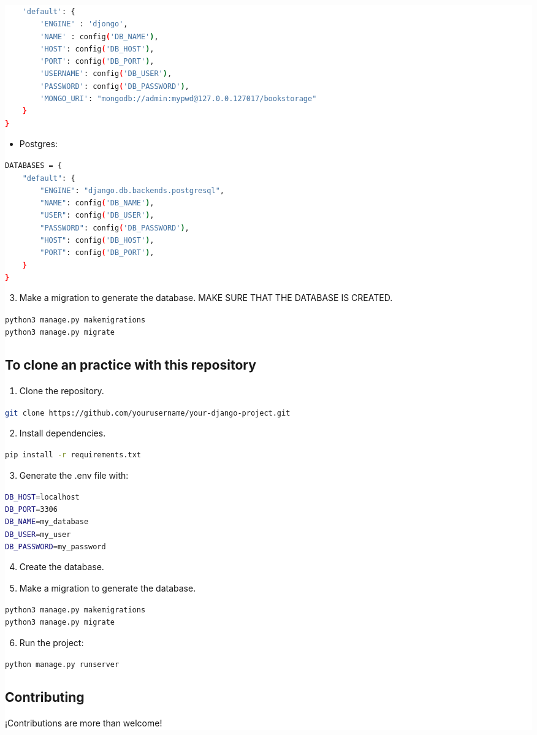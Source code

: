 ```bash
    'default': {
        'ENGINE' : 'djongo',
        'NAME' : config('DB_NAME'),
        'HOST': config('DB_HOST'),
        'PORT': config('DB_PORT'),
        'USERNAME': config('DB_USER'),
        'PASSWORD': config('DB_PASSWORD'),
        'MONGO_URI': "mongodb://admin:mypwd@127.0.0.127017/bookstorage"
    }
}
```
- Postgres:
```bash
DATABASES = {
    "default": {
        "ENGINE": "django.db.backends.postgresql",
        "NAME": config('DB_NAME'),
        "USER": config('DB_USER'),
        "PASSWORD": config('DB_PASSWORD'),
        "HOST": config('DB_HOST'),
        "PORT": config('DB_PORT'),
    }
}
```

3. Make a migration to generate the database. MAKE SURE THAT THE DATABASE IS CREATED.
```bash
python3 manage.py makemigrations
python3 manage.py migrate
```

## To clone an practice with this repository

1. Clone the repository.
```bash
git clone https://github.com/yourusername/your-django-project.git
```

2. Install dependencies.
```bash
pip install -r requirements.txt
```

3. Generate the .env file with:
```bash
DB_HOST=localhost
DB_PORT=3306
DB_NAME=my_database
DB_USER=my_user
DB_PASSWORD=my_password
```

4. Create the database. 

5. Make a migration to generate the database. 
```bash
python3 manage.py makemigrations
python3 manage.py migrate
```

6. Run the project:
```bash
python manage.py runserver
```

## Contributing
¡Contributions are more than welcome!

